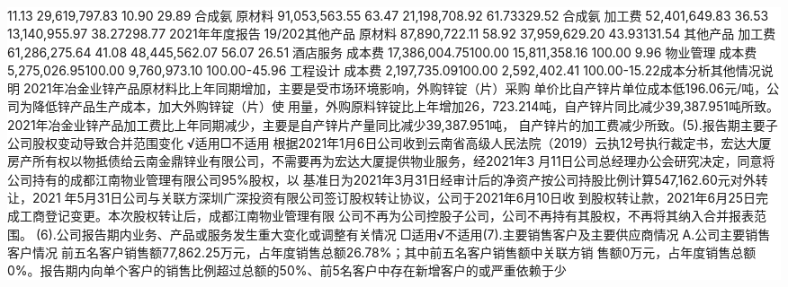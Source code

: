 11.13
29,619,797.83
10.90
29.89
合成氨
原材料
91,053,563.55
63.47
21,198,708.92
61.73329.52
合成氨
加工费
52,401,649.83
36.53
13,140,955.97
38.27298.77
2021年年度报告
19/202其他产品
原材料
87,890,722.11
58.92
37,959,629.20
43.93131.54
其他产品
加工费
61,286,275.64
41.08
48,445,562.07
56.07
26.51
酒店服务
成本费
17,386,004.75100.00
15,811,358.16
100.00
9.96
物业管理
成本费
5,275,026.95100.00
9,760,973.10
100.00-45.96
工程设计
成本费
2,197,735.09100.00
2,592,402.41
100.00-15.22成本分析其他情况说明
2021年冶金业锌产品原材料比上年同期增加，主要是受市场环境影响，外购锌锭（片）采购
单价比自产锌片单位成本低196.06元/吨，公司为降低锌产品生产成本，加大外购锌锭（片）使
用量，外购原料锌锭比上年增加26，723.214吨，自产锌片同比减少39,387.951吨所致。
2021年冶金业锌产品加工费比上年同期减少，主要是自产锌片产量同比减少39,387.951吨，
自产锌片的加工费减少所致。(5).报告期主要子公司股权变动导致合并范围变化
√适用□不适用
根据2021年1月6日公司收到云南省高级人民法院（2019）云执12号执行裁定书，宏达大厦
房产所有权以物抵债给云南金鼎锌业有限公司，不需要再为宏达大厦提供物业服务，经2021年3
月11日公司总经理办公会研究决定，同意将公司持有的成都江南物业管理有限公司95%股权，以
基准日为2021年3月31日经审计后的净资产按公司持股比例计算547,162.60元对外转让，2021
年5月31日公司与关联方深圳广深投资有限公司签订股权转让协议，公司于2021年6月10日收
到股权转让款，2021年6月25日完成工商登记变更。本次股权转让后，成都江南物业管理有限
公司不再为公司控股子公司，公司不再持有其股权，不再将其纳入合并报表范围。
(6).公司报告期内业务、产品或服务发生重大变化或调整有关情况
□适用√不适用(7).主要销售客户及主要供应商情况
A.公司主要销售客户情况
前五名客户销售额77,862.25万元，占年度销售总额26.78%；其中前五名客户销售额中关联方销
售额0万元，占年度销售总额0%。报告期内向单个客户的销售比例超过总额的50%、前5名客户中存在新增客户的或严重依赖于少